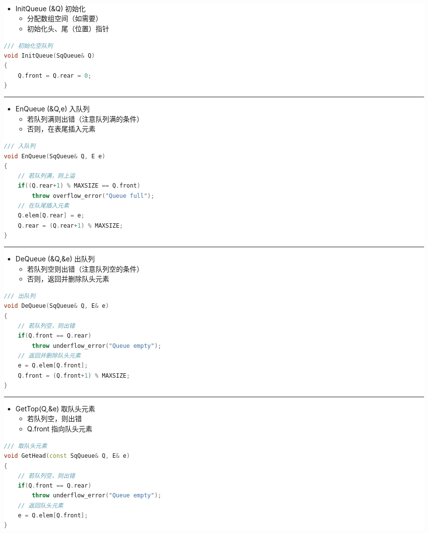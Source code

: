   - InitQueue (&Q) 初始化
    - 分配数组空间（如需要）
    - 初始化头、尾（位置）指针

````c++
/// 初始化空队列
void InitQueue(SqQueue& Q)
{
    Q.front = Q.rear = 0;
}
````

- - -

  - EnQueue (&Q,e) 入队列
    - 若队列满则出错（注意队列满的条件）
    - 否则，在表尾插入元素

````c++
/// 入队列
void EnQueue(SqQueue& Q, E e)
{
    // 若队列满，则上溢
    if((Q.rear+1) % MAXSIZE == Q.front)
        throw overflow_error("Queue full");
    // 在队尾插入元素
    Q.elem[Q.rear] = e;
    Q.rear = (Q.rear+1) % MAXSIZE;
}
````

- - -

  - DeQueue (&Q,&e) 出队列
    - 若队列空则出错（注意队列空的条件）
    - 否则，返回并删除队头元素

````c++
/// 出队列
void DeQueue(SqQueue& Q, E& e)
{
    // 若队列空，则出错
    if(Q.front == Q.rear)
        throw underflow_error("Queue empty");
    // 返回并删除队头元素
    e = Q.elem[Q.front];
    Q.front = (Q.front+1) % MAXSIZE;
}
````

- - -

  - GetTop(Q,&e) 取队头元素
    - 若队列空，则出错
    - Q.front 指向队头元素

````c++
/// 取队头元素
void GetHead(const SqQueue& Q, E& e)
{
    // 若队列空，则出错
    if(Q.front == Q.rear)
        throw underflow_error("Queue empty");
    // 返回队头元素
    e = Q.elem[Q.front];
}
````
